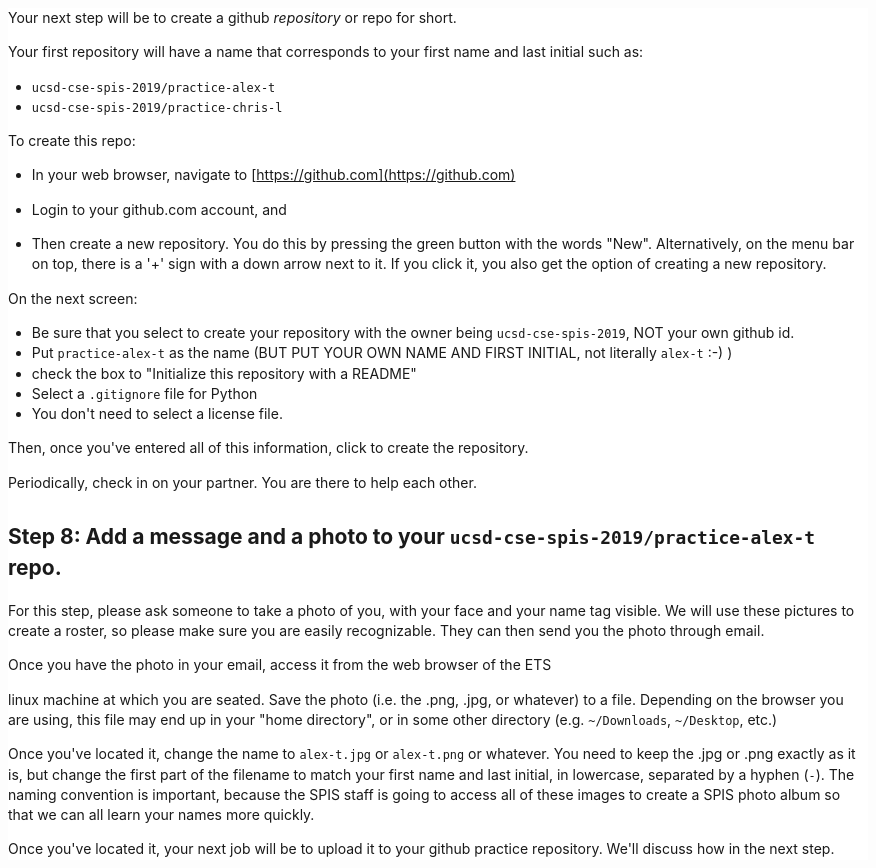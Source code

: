 Your next step will be to create a github *repository* or repo for short.  

Your first repository will have a name that corresponds to your first name and last initial such as:

* `ucsd-cse-spis-2019/practice-alex-t`
* `ucsd-cse-spis-2019/practice-chris-l`

To create this repo:

* In your web browser, navigate to [https://github.com](https://github.com)

* Login to your github.com account, and 

* Then create a new repository. You do this by pressing the green button with the words "New". Alternatively, on the menu bar on top, there is a '+' sign with a down arrow next to it. If you click it, you also get the option of creating a new repository. 

On the next screen:

* Be sure that you select to create your repository with the owner being `ucsd-cse-spis-2019`, NOT your own github id.
* Put `practice-alex-t` as the name (BUT PUT YOUR OWN NAME AND FIRST INITIAL, not literally `alex-t` :-) )
* check the box to "Initialize this repository with a README"
* Select a `.gitignore` file for Python
* You don't need to select a license file.

Then, once you've entered all of this information, click to create the repository.

Periodically, check in on your partner. You are there to help each other.


## Step 8:  Add a message and a photo to your `ucsd-cse-spis-2019/practice-alex-t` repo.

For this step, please ask someone to take a photo of you, with your face and your name tag visible. We will use these pictures to create a roster, so please make sure you are easily recognizable. They can then send you the photo through email.

Once you have the photo in your email, access it from the web browser of the ETS


linux machine at which you are
seated.   Save the photo (i.e. the .png, .jpg, or whatever) to a file.  Depending on the browser you are using, this 
file may end up in your "home directory", or in some other directory (e.g. `~/Downloads`, `~/Desktop`, etc.)

Once you've located it, change the name to `alex-t.jpg` or `alex-t.png` or whatever. You need to keep the .jpg or .png exactly as it is, but change the first part of the filename to match your first name and last initial, in lowercase, separated by a hyphen (`-`). The naming convention is important, because the SPIS staff is going to access all of these images to create a SPIS photo album so that we can all learn your names more quickly.

Once you've located it, your next job will be to upload it to your github practice repository.  We'll discuss how
in the next step.
